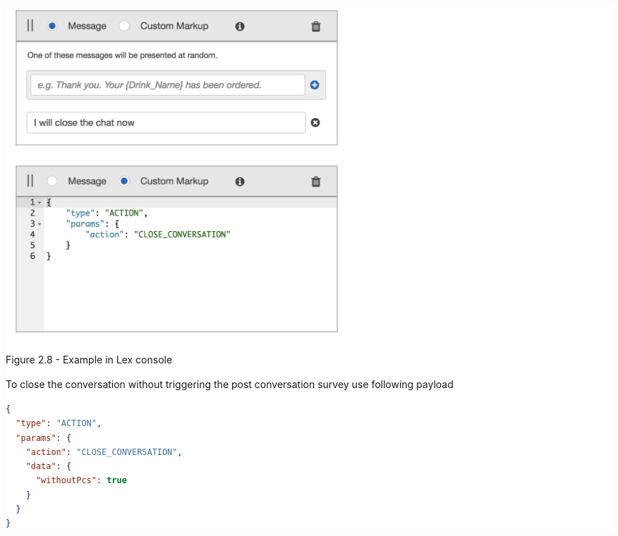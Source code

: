 <img class="fancyimage" style="width:500px" src="img/lex/image_11.png" alt="">

Figure 2.8 - Example in Lex console

To close the conversation without triggering the post conversation survey use following payload

```json
{
  "type": "ACTION",
  "params": {
    "action": "CLOSE_CONVERSATION",
    "data": {
      "withoutPcs": true
    }
  }
}
```
